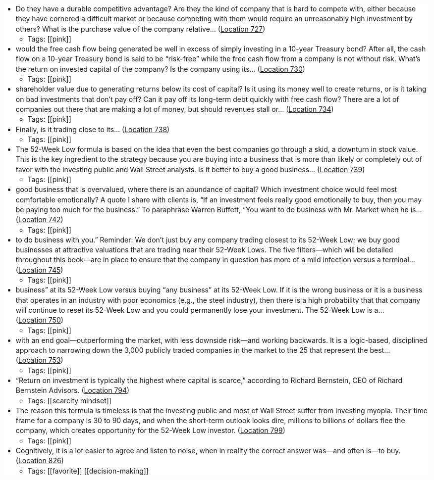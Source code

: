 - Do they have a durable competitive advantage? Are they the kind of company that is hard to compete with, either because they have cornered a difficult market or because competing with them would require an unreasonably high investment by others? What is the purchase value of the company relative… ([Location 727](https://readwise.io/to_kindle?action=open&asin=B00JKGGMDY&location=727))
    - Tags: [[pink]] 
- would the free cash flow being generated be well in excess of simply investing in a 10-year Treasury bond? After all, the cash flow on a 10-year Treasury bond is said to be “risk-free” while the free cash flow from a company is not without risk. What’s the return on invested capital of the company? Is the company using its… ([Location 730](https://readwise.io/to_kindle?action=open&asin=B00JKGGMDY&location=730))
    - Tags: [[pink]] 
- shareholder value due to generating returns below its cost of capital? Is it using its money well to create returns, or is it taking on bad investments that don’t pay off? Can it pay off its long-term debt quickly with free cash flow? There are a lot of companies out there that are making a lot of money, but should revenues stall or… ([Location 734](https://readwise.io/to_kindle?action=open&asin=B00JKGGMDY&location=734))
    - Tags: [[pink]] 
- Finally, is it trading close to its… ([Location 738](https://readwise.io/to_kindle?action=open&asin=B00JKGGMDY&location=738))
    - Tags: [[pink]] 
- The 52-Week Low formula is based on the idea that even the best companies go through a skid, a downturn in stock value. This is the key ingredient to the strategy because you are buying into a business that is more than likely or completely out of favor with the investing public and Wall Street analysts. Is it better to buy a good business… ([Location 739](https://readwise.io/to_kindle?action=open&asin=B00JKGGMDY&location=739))
    - Tags: [[pink]] 
- good business that is overvalued, where there is an abundance of capital? Which investment choice would feel most comfortable emotionally? A quote I share with clients is, “If an investment feels really good emotionally to buy, then you may be paying too much for the business.” To paraphrase Warren Buffett, “You want to do business with Mr. Market when he is… ([Location 742](https://readwise.io/to_kindle?action=open&asin=B00JKGGMDY&location=742))
    - Tags: [[pink]] 
- to do business with you.” Reminder: We don’t just buy any company trading closest to its 52-Week Low; we buy good businesses at attractive valuations that are trading near their 52-Week Lows. The five filters—which will be detailed throughout this book—are in place to ensure that the company in question has more of a mild infection versus a terminal… ([Location 745](https://readwise.io/to_kindle?action=open&asin=B00JKGGMDY&location=745))
    - Tags: [[pink]] 
- business” at its 52-Week Low versus buying “any business” at its 52-Week Low. If it is the wrong business or it is a business that operates in an industry with poor economics (e.g., the steel industry), then there is a high probability that that company will continue to reset its 52-Week Low and you could permanently lose your investment. The 52-Week Low is a… ([Location 750](https://readwise.io/to_kindle?action=open&asin=B00JKGGMDY&location=750))
    - Tags: [[pink]] 
- with an end goal—outperforming the market, with less downside risk—and working backwards. It is a logic-based, disciplined approach to narrowing down the 3,000 publicly traded companies in the market to the 25 that represent the best… ([Location 753](https://readwise.io/to_kindle?action=open&asin=B00JKGGMDY&location=753))
    - Tags: [[pink]] 
- “Return on investment is typically the highest where capital is scarce,” according to Richard Bernstein, CEO of Richard Bernstein Advisors. ([Location 794](https://readwise.io/to_kindle?action=open&asin=B00JKGGMDY&location=794))
    - Tags: [[scarcity mindset]] 
- The reason this formula is timeless is that the investing public and most of Wall Street suffer from investing myopia. Their time frame for a company is 30 to 90 days, and when the short-term outlook looks dire, millions to billions of dollars flee the company, which creates opportunity for the 52-Week Low investor. ([Location 799](https://readwise.io/to_kindle?action=open&asin=B00JKGGMDY&location=799))
    - Tags: [[pink]] 
- Cognitively, it is a lot easier to agree and listen to noise, when in reality the correct answer was—and often is—to buy. ([Location 826](https://readwise.io/to_kindle?action=open&asin=B00JKGGMDY&location=826))
    - Tags: [[favorite]] [[decision-making]] 